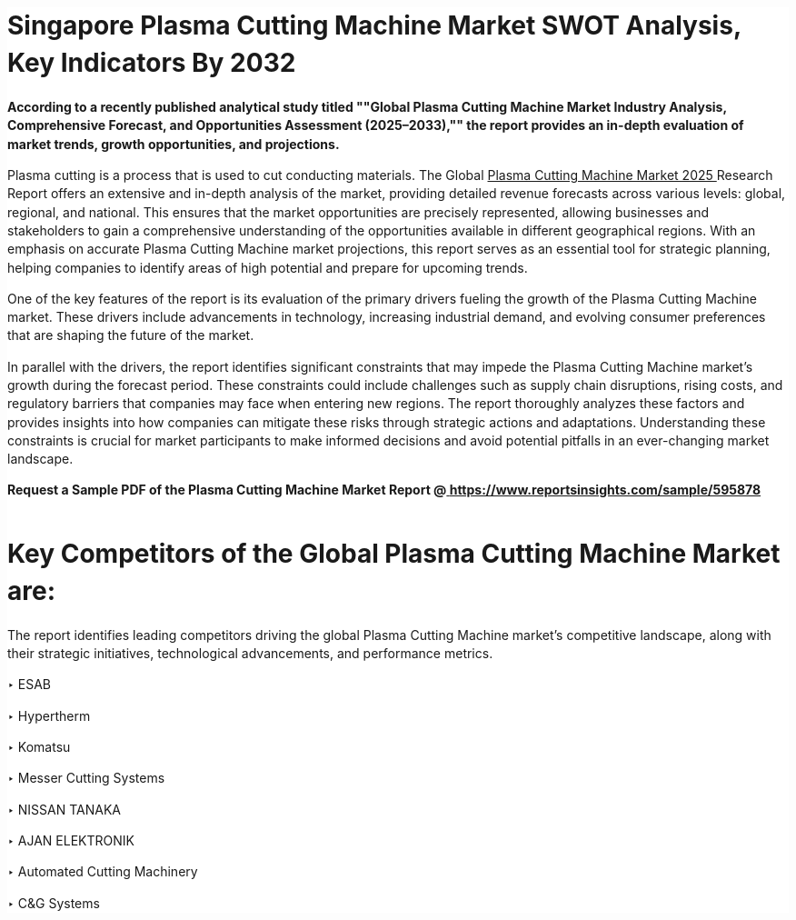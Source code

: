 # Singapore Plasma Cutting Machine Market SWOT Analysis, Key Indicators By 2032

<strong>According to a recently published analytical study titled ""Global Plasma Cutting Machine Market Industry Analysis, Comprehensive Forecast, and Opportunities Assessment (2025–2033),"" the report provides an in-depth evaluation of market trends, growth opportunities, and projections.</strong>

Plasma cutting is a process that is used to cut conducting materials. The Global <a href=https://www.reportsinsights.com/sample/595878>Plasma Cutting Machine Market 2025 </a> Research Report offers an extensive and in-depth analysis of the market, providing detailed revenue forecasts across various levels: global, regional, and national. This ensures that the market opportunities are precisely represented, allowing businesses and stakeholders to gain a comprehensive understanding of the opportunities available in different geographical regions. With an emphasis on accurate Plasma Cutting Machine market projections, this report serves as an essential tool for strategic planning, helping companies to identify areas of high potential and prepare for upcoming trends.

One of the key features of the report is its evaluation of the primary drivers fueling the growth of the Plasma Cutting Machine market. These drivers include advancements in technology, increasing industrial demand, and evolving consumer preferences that are shaping the future of the market. 

In parallel with the drivers, the report identifies significant constraints that may impede the Plasma Cutting Machine market’s growth during the forecast period. These constraints could include challenges such as supply chain disruptions, rising costs, and regulatory barriers that companies may face when entering new regions. The report thoroughly analyzes these factors and provides insights into how companies can mitigate these risks through strategic actions and adaptations. Understanding these constraints is crucial for market participants to make informed decisions and avoid potential pitfalls in an ever-changing market landscape.

<strong>Request a Sample PDF of the Plasma Cutting Machine Market Report </strong><strong>@<a href=https://www.reportsinsights.com/sample/595878> https://www.reportsinsights.com/sample/595878</a></strong></font>

# <strong>Key Competitors of the Global Plasma Cutting Machine Market are:</strong>

The report identifies leading competitors driving the global Plasma Cutting Machine market’s competitive landscape, along with their strategic initiatives, technological advancements, and performance metrics.

‣ ESAB

‣ Hypertherm

‣ Komatsu

‣ Messer Cutting Systems

‣ NISSAN TANAKA

‣ AJAN ELEKTRONIK

‣ Automated Cutting Machinery

‣ C&G Systems
